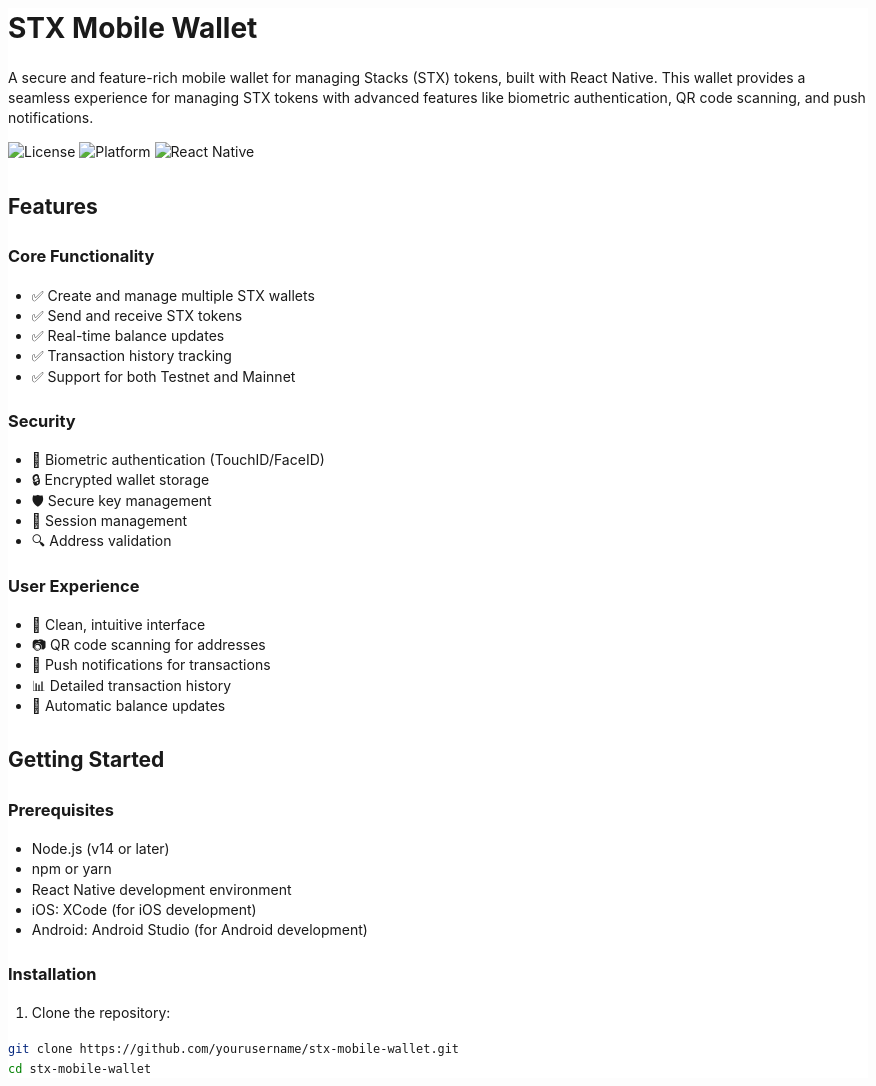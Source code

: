# STX Mobile Wallet

A secure and feature-rich mobile wallet for managing Stacks (STX) tokens, built with React Native. This wallet provides a seamless experience for managing STX tokens with advanced features like biometric authentication, QR code scanning, and push notifications.

![License](https://img.shields.io/badge/license-MIT-blue.svg)
![Platform](https://img.shields.io/badge/platform-iOS%20%7C%20Android-lightgrey.svg)
![React Native](https://img.shields.io/badge/React%20Native-v0.72.0-blue.svg)

## Features

### Core Functionality
- ✅ Create and manage multiple STX wallets
- ✅ Send and receive STX tokens
- ✅ Real-time balance updates
- ✅ Transaction history tracking
- ✅ Support for both Testnet and Mainnet

### Security
- 🔐 Biometric authentication (TouchID/FaceID)
- 🔒 Encrypted wallet storage
- 🛡️ Secure key management
- 🔑 Session management
- 🔍 Address validation

### User Experience
- 📱 Clean, intuitive interface
- 📷 QR code scanning for addresses
- 🔔 Push notifications for transactions
- 📊 Detailed transaction history
- 🔄 Automatic balance updates

## Getting Started

### Prerequisites

- Node.js (v14 or later)
- npm or yarn
- React Native development environment
- iOS: XCode (for iOS development)
- Android: Android Studio (for Android development)

### Installation

1. Clone the repository:
```bash
git clone https://github.com/yourusername/stx-mobile-wallet.git
cd stx-mobile-wallet
```
